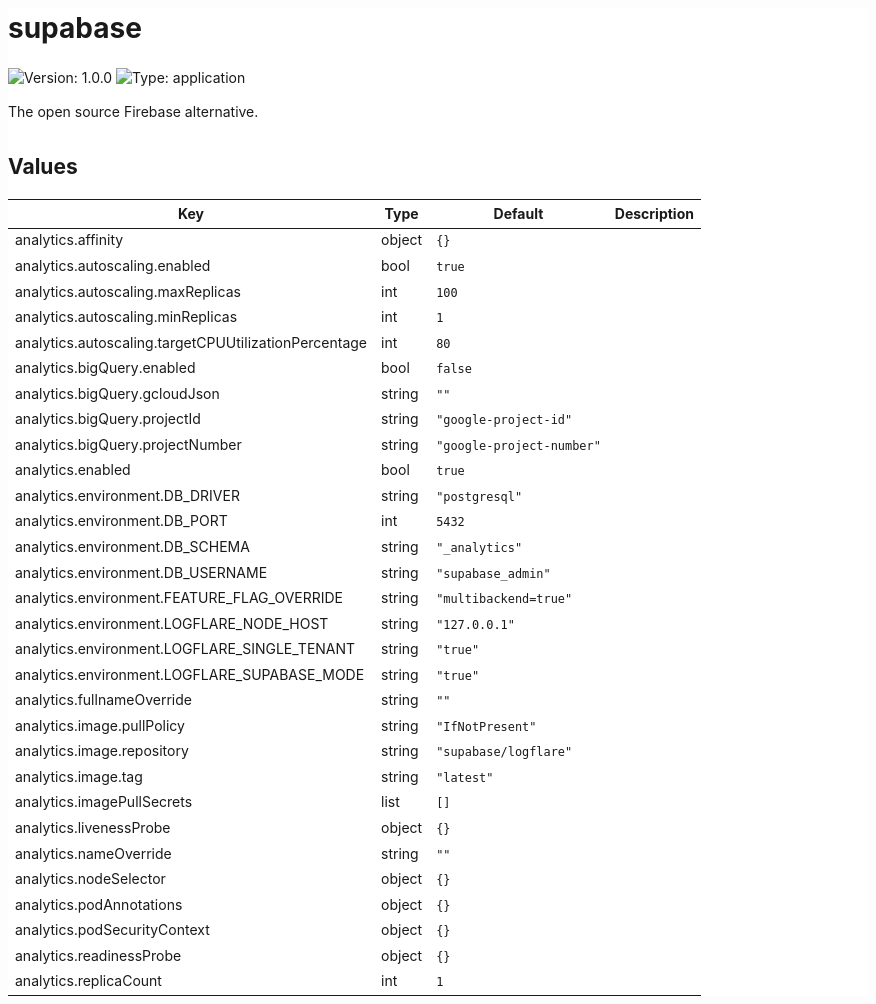 # supabase

![Version: 1.0.0](https://img.shields.io/badge/Version-1.0.0-informational?style=flat-square) ![Type: application](https://img.shields.io/badge/Type-application-informational?style=flat-square)

The open source Firebase alternative.

## Values

| Key | Type | Default | Description |
|-----|------|---------|-------------|
| analytics.affinity | object | `{}` |  |
| analytics.autoscaling.enabled | bool | `true` |  |
| analytics.autoscaling.maxReplicas | int | `100` |  |
| analytics.autoscaling.minReplicas | int | `1` |  |
| analytics.autoscaling.targetCPUUtilizationPercentage | int | `80` |  |
| analytics.bigQuery.enabled | bool | `false` |  |
| analytics.bigQuery.gcloudJson | string | `""` |  |
| analytics.bigQuery.projectId | string | `"google-project-id"` |  |
| analytics.bigQuery.projectNumber | string | `"google-project-number"` |  |
| analytics.enabled | bool | `true` |  |
| analytics.environment.DB_DRIVER | string | `"postgresql"` |  |
| analytics.environment.DB_PORT | int | `5432` |  |
| analytics.environment.DB_SCHEMA | string | `"_analytics"` |  |
| analytics.environment.DB_USERNAME | string | `"supabase_admin"` |  |
| analytics.environment.FEATURE_FLAG_OVERRIDE | string | `"multibackend=true"` |  |
| analytics.environment.LOGFLARE_NODE_HOST | string | `"127.0.0.1"` |  |
| analytics.environment.LOGFLARE_SINGLE_TENANT | string | `"true"` |  |
| analytics.environment.LOGFLARE_SUPABASE_MODE | string | `"true"` |  |
| analytics.fullnameOverride | string | `""` |  |
| analytics.image.pullPolicy | string | `"IfNotPresent"` |  |
| analytics.image.repository | string | `"supabase/logflare"` |  |
| analytics.image.tag | string | `"latest"` |  |
| analytics.imagePullSecrets | list | `[]` |  |
| analytics.livenessProbe | object | `{}` |  |
| analytics.nameOverride | string | `""` |  |
| analytics.nodeSelector | object | `{}` |  |
| analytics.podAnnotations | object | `{}` |  |
| analytics.podSecurityContext | object | `{}` |  |
| analytics.readinessProbe | object | `{}` |  |
| analytics.replicaCount | int | `1` |  |